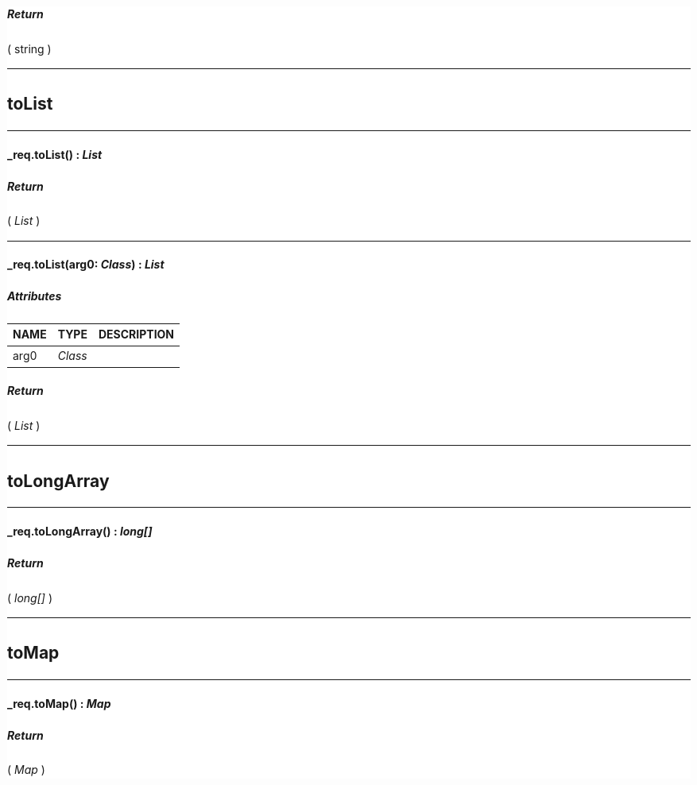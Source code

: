 ##### Return

( string )


---

## toList

---

#### _req.toList() : _List_
##### Return

( _List_ )


---

#### _req.toList(arg0: _Class_) : _List_
##### Attributes

| NAME | TYPE | DESCRIPTION |
|---|---|---|
| arg0 | _Class_ |   |

##### Return

( _List_ )


---

## toLongArray

---

#### _req.toLongArray() : _long[]_
##### Return

( _long[]_ )


---

## toMap

---

#### _req.toMap() : _Map_
##### Return

( _Map_ )
